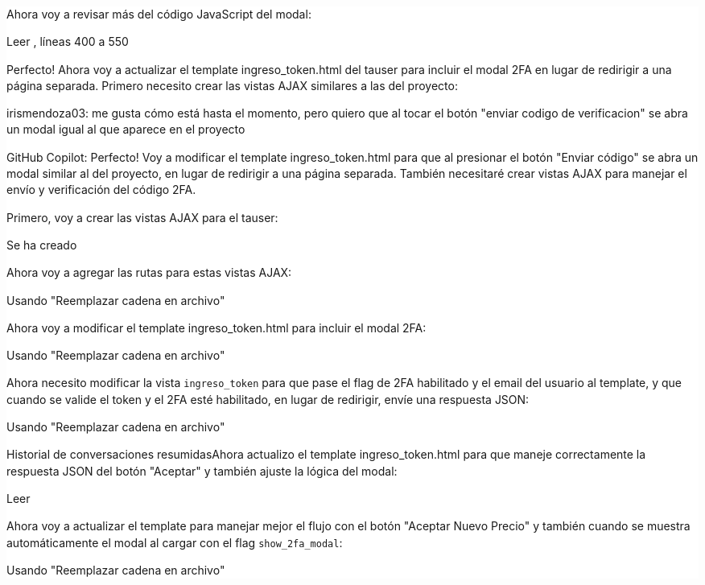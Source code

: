 Ahora voy a revisar más del código JavaScript del modal: 

Leer [](file:///Users/Iris/Documents/FP%20UNA/ing_software/IS-2/proyecto-2025/proyectoIS/proyecto/transacciones/templates/transacciones/confirmacion.html#400-400), líneas 400 a 550

Perfecto! Ahora voy a actualizar el template ingreso_token.html del tauser para incluir el modal 2FA en lugar de redirigir a una página separada. Primero necesito crear las vistas AJAX similares a las del proyecto: 

irismendoza03: me gusta cómo está hasta el momento, pero quiero que al tocar el botón "enviar codigo de verificacion" se abra un modal igual al que aparece en el proyecto

GitHub Copilot: Perfecto! Voy a modificar el template ingreso_token.html para que al presionar el botón "Enviar código" se abra un modal similar al del proyecto, en lugar de redirigir a una página separada. También necesitaré crear vistas AJAX para manejar el envío y verificación del código 2FA.

Primero, voy a crear las vistas AJAX para el tauser: 

Se ha creado [](file:///Users/Iris/Documents/FP%20UNA/ing_software/IS-2/proyecto-2025/proyectoIS/tauser/tauser/views_2fa.py)

Ahora voy a agregar las rutas para estas vistas AJAX: 

Usando "Reemplazar cadena en archivo"


```

```
Ahora voy a modificar el template ingreso_token.html para incluir el modal 2FA: 

Usando "Reemplazar cadena en archivo"


```

```
Ahora necesito modificar la vista `ingreso_token` para que pase el flag de 2FA habilitado y el email del usuario al template, y que cuando se valide el token y el 2FA esté habilitado, en lugar de redirigir, envíe una respuesta JSON: 

Usando "Reemplazar cadena en archivo"


```

```
Historial de conversaciones resumidasAhora actualizo el template ingreso_token.html para que maneje correctamente la respuesta JSON del botón "Aceptar" y también ajuste la lógica del modal: 

Leer [](file:///Users/Iris/Documents/FP%20UNA/ing_software/IS-2/proyecto-2025/proyectoIS/tauser/templates/ingreso_token.html)

Ahora voy a actualizar el template para manejar mejor el flujo con el botón "Aceptar Nuevo Precio" y también cuando se muestra automáticamente el modal al cargar con el flag `show_2fa_modal`: 

Usando "Reemplazar cadena en archivo"


```

```
